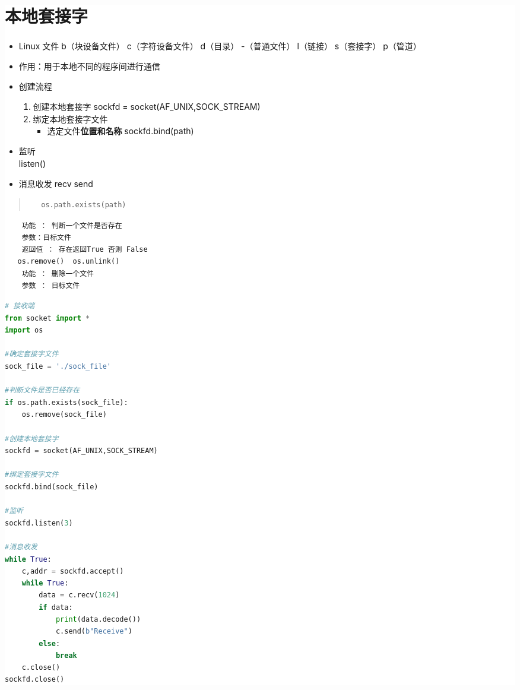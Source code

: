 
# 本地套接字

- Linux 文件
        b（块设备文件） c（字符设备文件） d（目录） 
        -（普通文件） l（链接） s（套接字） p（管道）

- 作用：用于本地不同的程序间进行通信

- 创建流程
    1. 创建本地套接字
            sockfd = socket(AF_UNIX,SOCK_STREAM)
    2. 绑定本地套接字文件
        - 选定文件**位置和名称**
            sockfd.bind(path)
- 监听  
        listen()
- 消息收发 
        recv  send
        

>        os.path.exists(path)
        功能 ： 判断一个文件是否存在
        参数：目标文件
        返回值 ： 存在返回True 否则 False
       os.remove()  os.unlink()
        功能 ： 删除一个文件
        参数 ： 目标文件



```python
# 接收端
from socket import *
import os

#确定套接字文件
sock_file = './sock_file'

#判断文件是否已经存在
if os.path.exists(sock_file):
    os.remove(sock_file)

#创建本地套接字
sockfd = socket(AF_UNIX,SOCK_STREAM)

#绑定套接字文件
sockfd.bind(sock_file)

#监听
sockfd.listen(3)

#消息收发
while True:
    c,addr = sockfd.accept()
    while True:
        data = c.recv(1024)
        if data:
            print(data.decode())
            c.send(b"Receive")
        else:
            break 
    c.close()
sockfd.close()

```
